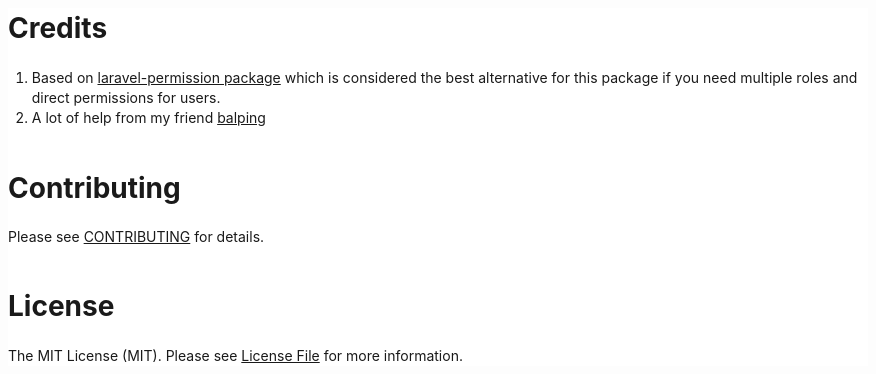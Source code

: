 # Credits
1. Based on [laravel-permission package](https://github.com/spatie/laravel-permission)
which is considered the best alternative for this package if you need multiple
roles and direct permissions for users.
2. A lot of help from my friend [balping](https://github.com/balping)

# Contributing
Please see [CONTRIBUTING](CONTRIBUTING.md) for details.

# License
The MIT License (MIT). Please see [License File](LICENSE.md) for more information.

